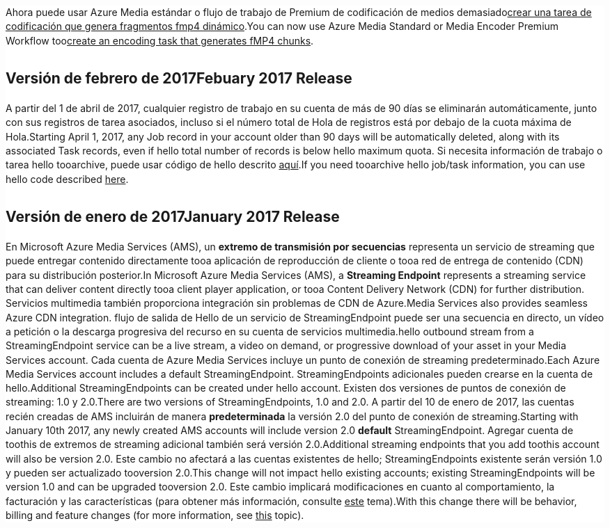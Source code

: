 <span data-ttu-id="2454f-148">Ahora puede usar Azure Media estándar o flujo de trabajo de Premium de codificación de medios demasiado[crear una tarea de codificación que genera fragmentos fmp4 dinámico](media-services-generate-fmp4-chunks.md).</span><span class="sxs-lookup"><span data-stu-id="2454f-148">You can now use Azure Media Standard or Media Encoder Premium Workflow too[create an encoding task that generates fMP4 chunks](media-services-generate-fmp4-chunks.md).</span></span> 


## <a name="febuary-2017-release"></a><span data-ttu-id="2454f-149">Versión de febrero de 2017</span><span class="sxs-lookup"><span data-stu-id="2454f-149">Febuary 2017 Release</span></span>

<span data-ttu-id="2454f-150">A partir del 1 de abril de 2017, cualquier registro de trabajo en su cuenta de más de 90 días se eliminarán automáticamente, junto con sus registros de tarea asociados, incluso si el número total de Hola de registros está por debajo de la cuota máxima de Hola.</span><span class="sxs-lookup"><span data-stu-id="2454f-150">Starting April 1, 2017, any Job record in your account older than 90 days will be automatically deleted, along with its associated Task records, even if hello total number of records is below hello maximum quota.</span></span> <span data-ttu-id="2454f-151">Si necesita información de trabajo o tarea hello tooarchive, puede usar código de hello descrito [aquí](media-services-dotnet-manage-entities.md).</span><span class="sxs-lookup"><span data-stu-id="2454f-151">If you need tooarchive hello job/task information, you can use hello code described [here](media-services-dotnet-manage-entities.md).</span></span>

## <a name="january-2017-release"></a><span data-ttu-id="2454f-152">Versión de enero de 2017</span><span class="sxs-lookup"><span data-stu-id="2454f-152">January 2017 Release</span></span>

<span data-ttu-id="2454f-153">En Microsoft Azure Media Services (AMS), un **extremo de transmisión por secuencias** representa un servicio de streaming que puede entregar contenido directamente tooa aplicación de reproducción de cliente o tooa red de entrega de contenido (CDN) para su distribución posterior.</span><span class="sxs-lookup"><span data-stu-id="2454f-153">In Microsoft Azure Media Services (AMS), a **Streaming Endpoint** represents a streaming service that can deliver content directly tooa client player application, or tooa Content Delivery Network (CDN) for further distribution.</span></span> <span data-ttu-id="2454f-154">Servicios multimedia también proporciona integración sin problemas de CDN de Azure.</span><span class="sxs-lookup"><span data-stu-id="2454f-154">Media Services also provides seamless Azure CDN integration.</span></span> <span data-ttu-id="2454f-155">flujo de salida de Hello de un servicio de StreamingEndpoint puede ser una secuencia en directo, un vídeo a petición o la descarga progresiva del recurso en su cuenta de servicios multimedia.</span><span class="sxs-lookup"><span data-stu-id="2454f-155">hello outbound stream from a StreamingEndpoint service can be a live stream, a video on demand, or progressive download of your asset in your Media Services account.</span></span> <span data-ttu-id="2454f-156">Cada cuenta de Azure Media Services incluye un punto de conexión de streaming predeterminado.</span><span class="sxs-lookup"><span data-stu-id="2454f-156">Each Azure Media Services account includes a default StreamingEndpoint.</span></span> <span data-ttu-id="2454f-157">StreamingEndpoints adicionales pueden crearse en la cuenta de hello.</span><span class="sxs-lookup"><span data-stu-id="2454f-157">Additional StreamingEndpoints can be created under hello account.</span></span> <span data-ttu-id="2454f-158">Existen dos versiones de puntos de conexión de streaming: 1.0 y 2.0.</span><span class="sxs-lookup"><span data-stu-id="2454f-158">There are two versions of StreamingEndpoints, 1.0 and 2.0.</span></span> <span data-ttu-id="2454f-159">A partir del 10 de enero de 2017, las cuentas recién creadas de AMS incluirán de manera **predeterminada** la versión 2.0 del punto de conexión de streaming.</span><span class="sxs-lookup"><span data-stu-id="2454f-159">Starting with January 10th 2017, any newly created AMS accounts will include version 2.0 **default** StreamingEndpoint.</span></span> <span data-ttu-id="2454f-160">Agregar cuenta de toothis de extremos de streaming adicional también será versión 2.0.</span><span class="sxs-lookup"><span data-stu-id="2454f-160">Additional streaming endpoints that you add toothis account will also be version 2.0.</span></span> <span data-ttu-id="2454f-161">Este cambio no afectará a las cuentas existentes de hello; StreamingEndpoints existente serán versión 1.0 y pueden ser actualizado tooversion 2.0.</span><span class="sxs-lookup"><span data-stu-id="2454f-161">This change will not impact hello existing accounts; existing StreamingEndpoints will be version 1.0 and can be upgraded tooversion 2.0.</span></span> <span data-ttu-id="2454f-162">Este cambio implicará modificaciones en cuanto al comportamiento, la facturación y las características (para obtener más información, consulte [este](media-services-streaming-endpoints-overview.md) tema).</span><span class="sxs-lookup"><span data-stu-id="2454f-162">With this change there will be behavior, billing and feature changes (for more information, see [this](media-services-streaming-endpoints-overview.md) topic).</span></span>